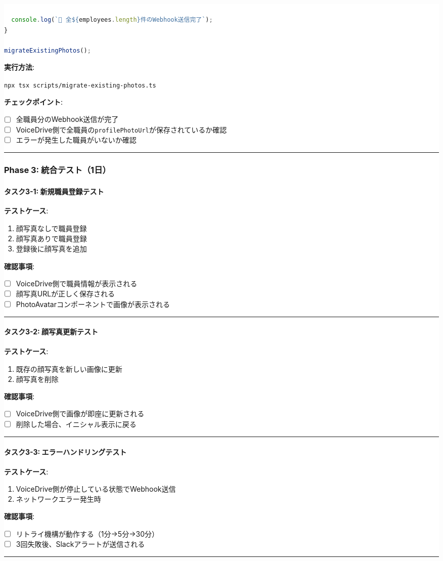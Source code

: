 ```typescript

  console.log(`🎉 全${employees.length}件のWebhook送信完了`);
}

migrateExistingPhotos();
```

**実行方法**:
```bash
npx tsx scripts/migrate-existing-photos.ts
```

**チェックポイント**:
- [ ] 全職員分のWebhook送信が完了
- [ ] VoiceDrive側で全職員の`profilePhotoUrl`が保存されているか確認
- [ ] エラーが発生した職員がいないか確認

---

### Phase 3: 統合テスト（1日）

#### タスク3-1: 新規職員登録テスト

**テストケース**:
1. 顔写真なしで職員登録
2. 顔写真ありで職員登録
3. 登録後に顔写真を追加

**確認事項**:
- [ ] VoiceDrive側で職員情報が表示される
- [ ] 顔写真URLが正しく保存される
- [ ] PhotoAvatarコンポーネントで画像が表示される

---

#### タスク3-2: 顔写真更新テスト

**テストケース**:
1. 既存の顔写真を新しい画像に更新
2. 顔写真を削除

**確認事項**:
- [ ] VoiceDrive側で画像が即座に更新される
- [ ] 削除した場合、イニシャル表示に戻る

---

#### タスク3-3: エラーハンドリングテスト

**テストケース**:
1. VoiceDrive側が停止している状態でWebhook送信
2. ネットワークエラー発生時

**確認事項**:
- [ ] リトライ機構が動作する（1分→5分→30分）
- [ ] 3回失敗後、Slackアラートが送信される

---